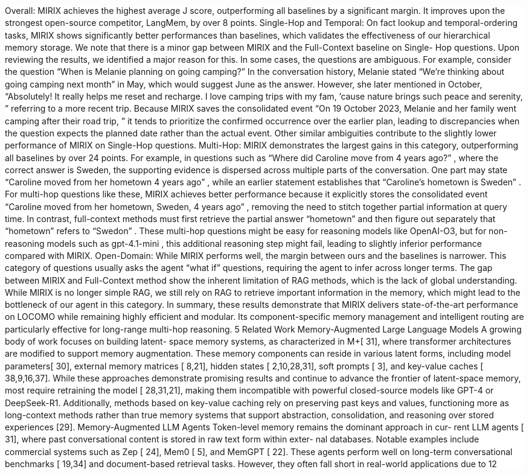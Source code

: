 Overall: MIRIX achieves the highest average J score, outperforming all baselines by a significant
margin. It improves upon the strongest open-source competitor, LangMem, by over 8 points.
Single-Hop and Temporal: On fact lookup and temporal-ordering tasks, MIRIX shows significantly
better performances than baselines, which validates the effectiveness of our hierarchical memory
storage. We note that there is a minor gap between MIRIX and the Full-Context baseline on Single-
Hop questions. Upon reviewing the results, we identified a major reason for this. In some cases,
the questions are ambiguous. For example, consider the question “When is Melanie planning on
going camping?” In the conversation history, Melanie stated “We’re thinking about going camping
next month” in May, which would suggest June as the answer. However, she later mentioned in
October, “Absolutely! It really helps me reset and recharge. I love camping trips with my fam, ’cause
nature brings such peace and serenity, ” referring to a more recent trip. Because MIRIX saves the
consolidated event “On 19 October 2023, Melanie and her family went camping after their road trip, ”
it tends to prioritize the confirmed occurrence over the earlier plan, leading to discrepancies when the
question expects the planned date rather than the actual event. Other similar ambiguities contribute to
the slightly lower performance of MIRIX on Single-Hop questions.
Multi-Hop: MIRIX demonstrates the largest gains in this category, outperforming all baselines by
over 24 points. For example, in questions such as “Where did Caroline move from 4 years ago?” ,
where the correct answer is Sweden, the supporting evidence is dispersed across multiple parts of
the conversation. One part may state “Caroline moved from her hometown 4 years ago” , while
an earlier statement establishes that “Caroline’s hometown is Sweden” . For multi-hop questions
like these, MIRIX achieves better performance because it explicitly stores the consolidated event
“Caroline moved from her hometown, Sweden, 4 years ago” , removing the need to stitch together
partial information at query time. In contrast, full-context methods must first retrieve the partial
answer “hometown” and then figure out separately that “hometown” refers to “Swedon” . These
multi-hop questions might be easy for reasoning models like OpenAI-O3, but for non-reasoning
models such as gpt-4.1-mini , this additional reasoning step might fail, leading to slightly inferior
performance compared with MIRIX.
Open-Domain: While MIRIX performs well, the margin between ours and the baselines is narrower.
This category of questions usually asks the agent “what if” questions, requiring the agent to infer
across longer terms. The gap between MIRIX and Full-Context method show the inherent limitation
of RAG methods, which is the lack of global understanding. While MIRIX is no longer simple
RAG, we still rely on RAG to retrieve important information in the memory, which might lead to the
bottleneck of our agent in this category.
In summary, these results demonstrate that MIRIX delivers state-of-the-art performance on LOCOMO
while remaining highly efficient and modular. Its component-specific memory management and
intelligent routing are particularly effective for long-range multi-hop reasoning.
5 Related Work
Memory-Augmented Large Language Models A growing body of work focuses on building latent-
space memory systems, as characterized in M+[ 31], where transformer architectures are modified
to support memory augmentation. These memory components can reside in various latent forms,
including model parameters[ 30], external memory matrices [ 8,21], hidden states [ 2,10,28,31], soft
prompts [ 3], and key-value caches [ 38,9,16,37]. While these approaches demonstrate promising
results and continue to advance the frontier of latent-space memory, most require retraining the
model [ 28,31,21], making them incompatible with powerful closed-source models like GPT-4 or
DeepSeek-R1. Additionally, methods based on key-value caching rely on preserving past keys and
values, functioning more as long-context methods rather than true memory systems that support
abstraction, consolidation, and reasoning over stored experiences [29].
Memory-Augmented LLM Agents Token-level memory remains the dominant approach in cur-
rent LLM agents [ 31], where past conversational content is stored in raw text form within exter-
nal databases. Notable examples include commercial systems such as Zep [ 24], Mem0 [ 5], and
MemGPT [ 22]. These agents perform well on long-term conversational benchmarks [ 19,34] and
document-based retrieval tasks. However, they often fall short in real-world applications due to
12
